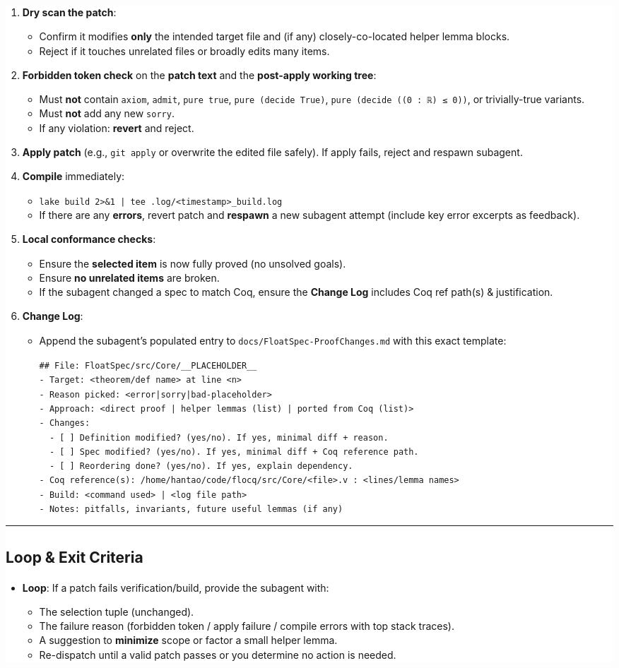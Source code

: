 1. **Dry scan the patch**:

   * Confirm it modifies **only** the intended target file and (if any) closely-co-located helper lemma blocks.
   * Reject if it touches unrelated files or broadly edits many items.

2. **Forbidden token check** on the **patch text** and the **post-apply working tree**:

   * Must **not** contain `axiom`, `admit`, `pure true`, `pure (decide True)`, `pure (decide ((0 : ℝ) ≤ 0))`, or trivially-true variants.
   * Must **not** add any new `sorry`.
   * If any violation: **revert** and reject.

3. **Apply patch** (e.g., `git apply` or overwrite the edited file safely). If apply fails, reject and respawn subagent.

4. **Compile** immediately:

   * `lake build 2>&1 | tee .log/<timestamp>_build.log`
   * If there are any **errors**, revert patch and **respawn** a new subagent attempt (include key error excerpts as feedback).

5. **Local conformance checks**:

   * Ensure the **selected item** is now fully proved (no unsolved goals).
   * Ensure **no unrelated items** are broken.
   * If the subagent changed a spec to match Coq, ensure the **Change Log** includes Coq ref path(s) & justification.

6. **Change Log**:

   * Append the subagent’s populated entry to `docs/FloatSpec-ProofChanges.md` with this exact template:

     ```
     ## File: FloatSpec/src/Core/__PLACEHOLDER__
     - Target: <theorem/def name> at line <n>
     - Reason picked: <error|sorry|bad-placeholder>
     - Approach: <direct proof | helper lemmas (list) | ported from Coq (list)>
     - Changes:
       - [ ] Definition modified? (yes/no). If yes, minimal diff + reason.
       - [ ] Spec modified? (yes/no). If yes, minimal diff + Coq reference path.
       - [ ] Reordering done? (yes/no). If yes, explain dependency.
     - Coq reference(s): /home/hantao/code/flocq/src/Core/<file>.v : <lines/lemma names>
     - Build: <command used> | <log file path>
     - Notes: pitfalls, invariants, future useful lemmas (if any)
     ```

---

## Loop & Exit Criteria

* **Loop**: If a patch fails verification/build, provide the subagent with:

  * The selection tuple (unchanged).
  * The failure reason (forbidden token / apply failure / compile errors with top stack traces).
  * A suggestion to **minimize** scope or factor a small helper lemma.
  * Re-dispatch until a valid patch passes or you determine no action is needed.
